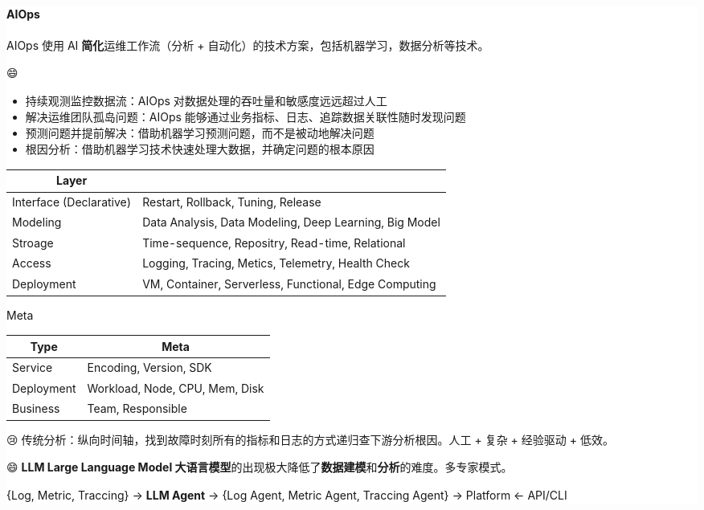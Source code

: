 #### AIOps

AIOps 使用 AI **简化**运维工作流（分析 + 自动化）的技术方案，包括机器学习，数据分析等技术。

:smile:

- 持续观测监控数据流：AIOps 对数据处理的吞吐量和敏感度远远超过人工
- 解决运维团队孤岛问题：AIOps 能够通过业务指标、日志、追踪数据关联性随时发现问题
- 预测问题并提前解决：借助机器学习预测问题，而不是被动地解决问题
- 根因分析：借助机器学习技术快速处理大数据，并确定问题的根本原因

| Layer                   |                                                        |
| ----------------------- | ------------------------------------------------------ |
| Interface (Declarative) | Restart, Rollback, Tuning, Release                     |
| Modeling                | Data Analysis, Data Modeling, Deep Learning, Big Model |
| Stroage                 | Time-sequence, Repositry, Read-time, Relational        |
| Access                  | Logging, Tracing, Metics, Telemetry, Health Check      |
| Deployment              | VM, Container, Serverless, Functional, Edge Computing  |

Meta

| Type       | Meta                           |
| ---------- | ------------------------------ |
| Service    | Encoding, Version, SDK         |
| Deployment | Workload, Node, CPU, Mem, Disk |
| Business   | Team, Responsible              |

:cry: 传统分析：纵向时间轴，找到故障时刻所有的指标和日志的方式递归查下游分析根因。人工 + 复杂 + 经验驱动 + 低效。

:smile: **LLM Large Language Model 大语言模型**的出现极大降低了**数据建模**和**分析**的难度。多专家模式。

{Log, Metric, Traccing} → **LLM Agent** → {Log Agent, Metric Agent, Traccing Agent} → Platform ← API/CLI
